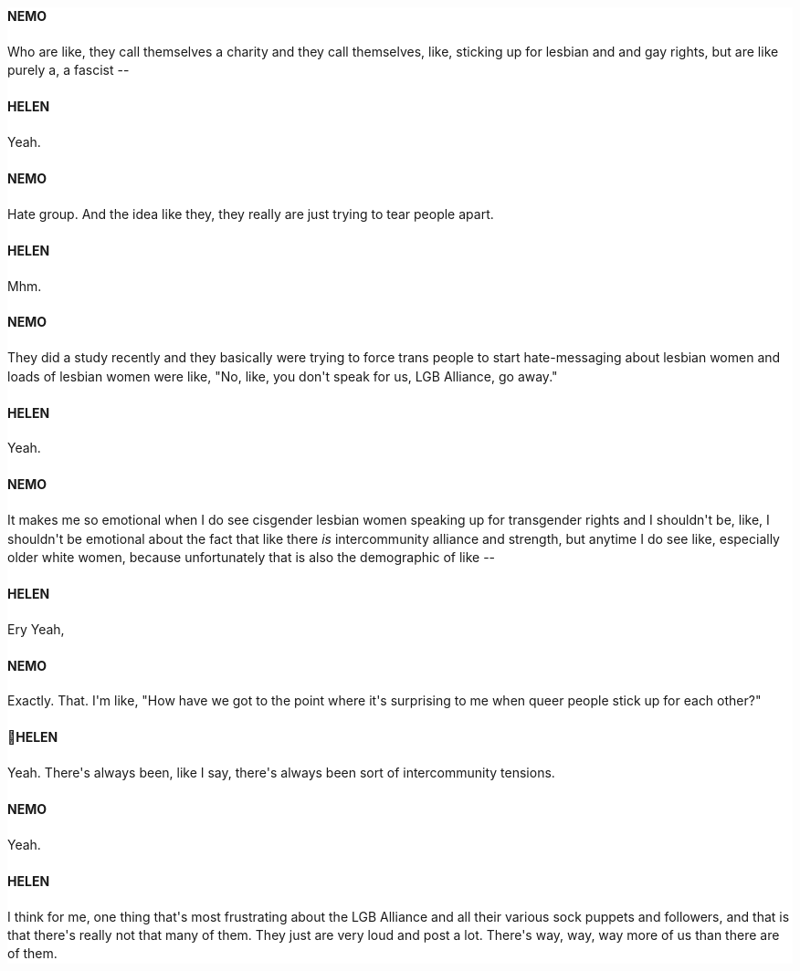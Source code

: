 #### NEMO

Who are like, they call themselves a charity and they call themselves, like, sticking up for lesbian and and gay rights, but are like purely a, a fascist --

#### HELEN

Yeah. 

#### NEMO

Hate group. And the idea like they, they really are just trying to tear people apart.

#### HELEN

Mhm.

#### NEMO

They did a study recently and they basically were trying to force trans people to start hate-messaging about lesbian women and loads of lesbian women were like, "No, like, you don't speak for us, LGB Alliance, go away."

#### HELEN

Yeah.

#### NEMO

It makes me so emotional when I do see cisgender lesbian women speaking up for transgender rights and I shouldn't be, like, I shouldn't be emotional about the fact that like there *is* intercommunity alliance and strength, but anytime I do see like, especially older white women, because unfortunately that is also the demographic of like --

#### HELEN

Ery Yeah, 

#### NEMO

Exactly. That. I'm like, "How have we got to the point where it's surprising to me when queer people stick up for each other?"

#### HELEN

Yeah. There's always been, like I say, there's always been sort of intercommunity tensions.

#### NEMO

Yeah.

#### HELEN

I think for me, one thing that's most frustrating about the LGB Alliance and all their various sock puppets and followers, and that is that there's really not that many of them. They just are very loud and post a lot. There's way, way, way more of us than there are of them.
